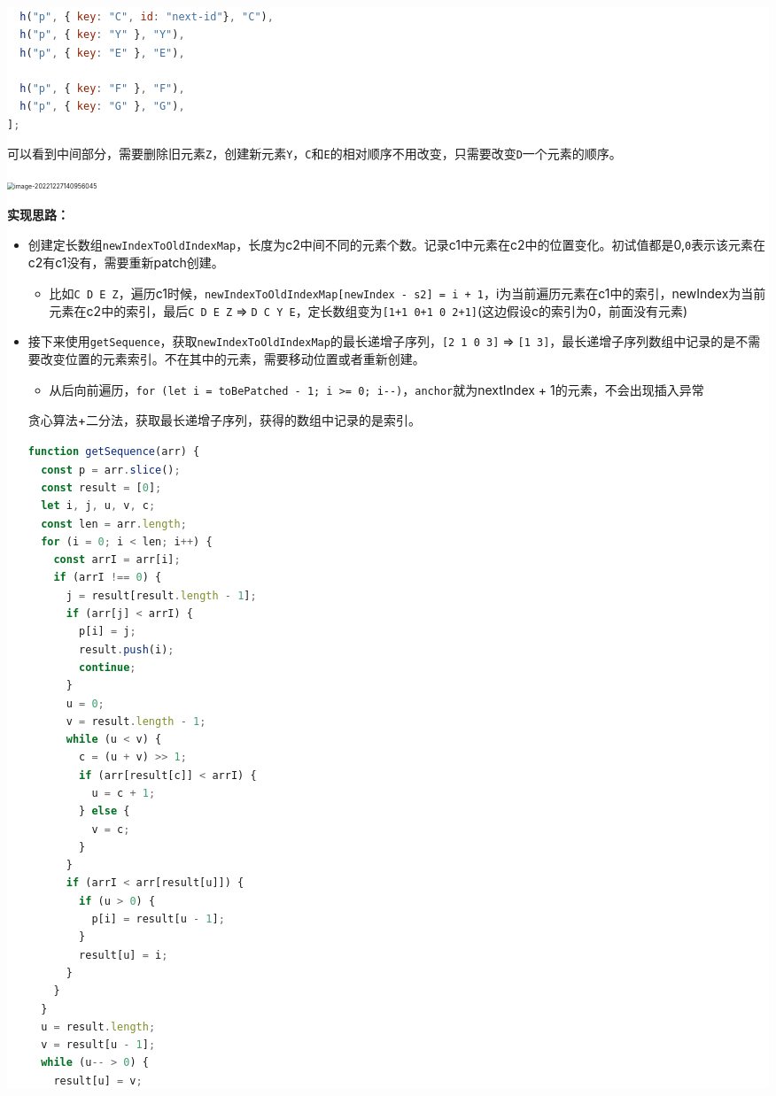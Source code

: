~~~js
  h("p", { key: "C", id: "next-id"}, "C"),
  h("p", { key: "Y" }, "Y"),
  h("p", { key: "E" }, "E"),

  h("p", { key: "F" }, "F"),
  h("p", { key: "G" }, "G"),
];
~~~

可以看到中间部分，需要删除旧元素`Z`，创建新元素`Y`，`C`和`E`的相对顺序不用改变，只需要改变`D`一个元素的顺序。

<img src="C:\Users\MSK\AppData\Roaming\Typora\typora-user-images\image-20221227140956045.png" alt="image-20221227140956045" style="zoom:50%;" /> 



**实现思路：**

+ 创建定长数组`newIndexToOldIndexMap`，长度为c2中间不同的元素个数。记录c1中元素在c2中的位置变化。初试值都是0,`0`表示该元素在c2有c1没有，需要重新patch创建。

  + 比如`C D E Z`，遍历c1时候，`newIndexToOldIndexMap[newIndex - s2] = i + 1`，i为当前遍历元素在c1中的索引，newIndex为当前元素在c2中的索引，最后`C D E Z` => `D C Y E`，定长数组变为`[1+1 0+1 0 2+1]`(这边假设c的索引为0，前面没有元素)

+ 接下来使用`getSequence`，获取`newIndexToOldIndexMap`的最长递增子序列，`[2 1 0 3]` => `[1 3]`，最长递增子序列数组中记录的是不需要改变位置的元素索引。不在其中的元素，需要移动位置或者重新创建。

  + 从后向前遍历，`for (let i = toBePatched - 1; i >= 0; i--)`，`anchor`就为nextIndex + 1的元素，不会出现插入异常

  贪心算法+二分法，获取最长递增子序列，获得的数组中记录的是索引。

  ~~~ts
  function getSequence(arr) {
    const p = arr.slice();
    const result = [0];
    let i, j, u, v, c;
    const len = arr.length;
    for (i = 0; i < len; i++) {
      const arrI = arr[i];
      if (arrI !== 0) {
        j = result[result.length - 1];
        if (arr[j] < arrI) {
          p[i] = j;
          result.push(i);
          continue;
        }
        u = 0;
        v = result.length - 1;
        while (u < v) {
          c = (u + v) >> 1;
          if (arr[result[c]] < arrI) {
            u = c + 1;
          } else {
            v = c;
          }
        }
        if (arrI < arr[result[u]]) {
          if (u > 0) {
            p[i] = result[u - 1];
          }
          result[u] = i;
        }
      }
    }
    u = result.length;
    v = result[u - 1];
    while (u-- > 0) {
      result[u] = v;
  ~~~